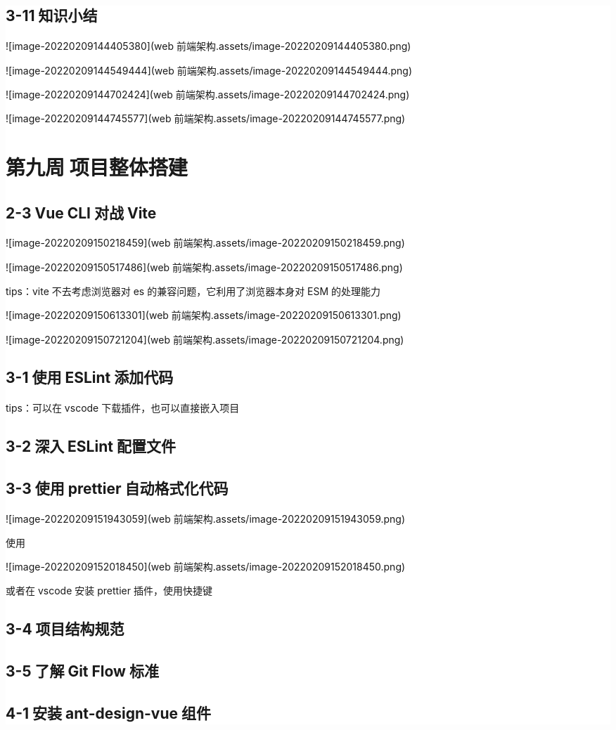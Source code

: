 ## 3-11 知识小结

![image-20220209144405380](web 前端架构.assets/image-20220209144405380.png)

![image-20220209144549444](web 前端架构.assets/image-20220209144549444.png)

![image-20220209144702424](web 前端架构.assets/image-20220209144702424.png)

![image-20220209144745577](web 前端架构.assets/image-20220209144745577.png)

# 第九周 项目整体搭建

## 2-3 Vue CLI 对战 Vite

![image-20220209150218459](web 前端架构.assets/image-20220209150218459.png)

![image-20220209150517486](web 前端架构.assets/image-20220209150517486.png)

tips：vite 不去考虑浏览器对 es 的兼容问题，它利用了浏览器本身对 ESM 的处理能力

![image-20220209150613301](web 前端架构.assets/image-20220209150613301.png)

![image-20220209150721204](web 前端架构.assets/image-20220209150721204.png)

## 3-1 使用 ESLint 添加代码

tips：可以在 vscode 下载插件，也可以直接嵌入项目

## 3-2 深入 ESLint 配置文件

## 3-3 使用 prettier 自动格式化代码

![image-20220209151943059](web 前端架构.assets/image-20220209151943059.png)

使用

![image-20220209152018450](web 前端架构.assets/image-20220209152018450.png)

或者在 vscode 安装 prettier 插件，使用快捷键

## 3-4 项目结构规范

## 3-5 了解 Git Flow 标准

## 4-1 安装 ant-design-vue 组件
